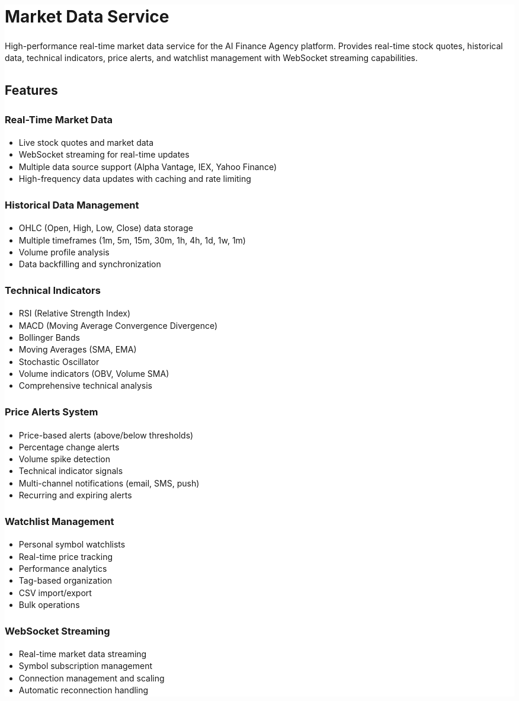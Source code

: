 # Market Data Service

High-performance real-time market data service for the AI Finance Agency platform. Provides real-time stock quotes, historical data, technical indicators, price alerts, and watchlist management with WebSocket streaming capabilities.

## Features

### Real-Time Market Data
- Live stock quotes and market data
- WebSocket streaming for real-time updates
- Multiple data source support (Alpha Vantage, IEX, Yahoo Finance)
- High-frequency data updates with caching and rate limiting

### Historical Data Management
- OHLC (Open, High, Low, Close) data storage
- Multiple timeframes (1m, 5m, 15m, 30m, 1h, 4h, 1d, 1w, 1m)
- Volume profile analysis
- Data backfilling and synchronization

### Technical Indicators
- RSI (Relative Strength Index)
- MACD (Moving Average Convergence Divergence)
- Bollinger Bands
- Moving Averages (SMA, EMA)
- Stochastic Oscillator
- Volume indicators (OBV, Volume SMA)
- Comprehensive technical analysis

### Price Alerts System
- Price-based alerts (above/below thresholds)
- Percentage change alerts
- Volume spike detection
- Technical indicator signals
- Multi-channel notifications (email, SMS, push)
- Recurring and expiring alerts

### Watchlist Management
- Personal symbol watchlists
- Real-time price tracking
- Performance analytics
- Tag-based organization
- CSV import/export
- Bulk operations

### WebSocket Streaming
- Real-time market data streaming
- Symbol subscription management
- Connection management and scaling
- Automatic reconnection handling
